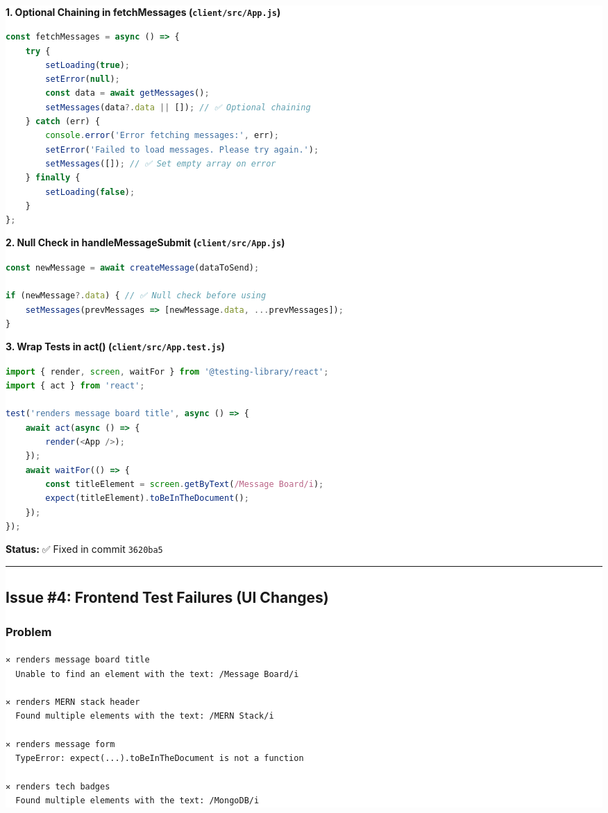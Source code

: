 **1. Optional Chaining in fetchMessages (`client/src/App.js`)**
```javascript
const fetchMessages = async () => {
    try {
        setLoading(true);
        setError(null);
        const data = await getMessages();
        setMessages(data?.data || []); // ✅ Optional chaining
    } catch (err) {
        console.error('Error fetching messages:', err);
        setError('Failed to load messages. Please try again.');
        setMessages([]); // ✅ Set empty array on error
    } finally {
        setLoading(false);
    }
};
```

**2. Null Check in handleMessageSubmit (`client/src/App.js`)**
```javascript
const newMessage = await createMessage(dataToSend);

if (newMessage?.data) { // ✅ Null check before using
    setMessages(prevMessages => [newMessage.data, ...prevMessages]);
}
```

**3. Wrap Tests in act() (`client/src/App.test.js`)**
```javascript
import { render, screen, waitFor } from '@testing-library/react';
import { act } from 'react';

test('renders message board title', async () => {
    await act(async () => {
        render(<App />);
    });
    await waitFor(() => {
        const titleElement = screen.getByText(/Message Board/i);
        expect(titleElement).toBeInTheDocument();
    });
});
```

**Status:** ✅ Fixed in commit `3620ba5`

---

## Issue #4: Frontend Test Failures (UI Changes)

### Problem
```
✕ renders message board title
  Unable to find an element with the text: /Message Board/i

✕ renders MERN stack header  
  Found multiple elements with the text: /MERN Stack/i

✕ renders message form
  TypeError: expect(...).toBeInTheDocument is not a function

✕ renders tech badges
  Found multiple elements with the text: /MongoDB/i
```

